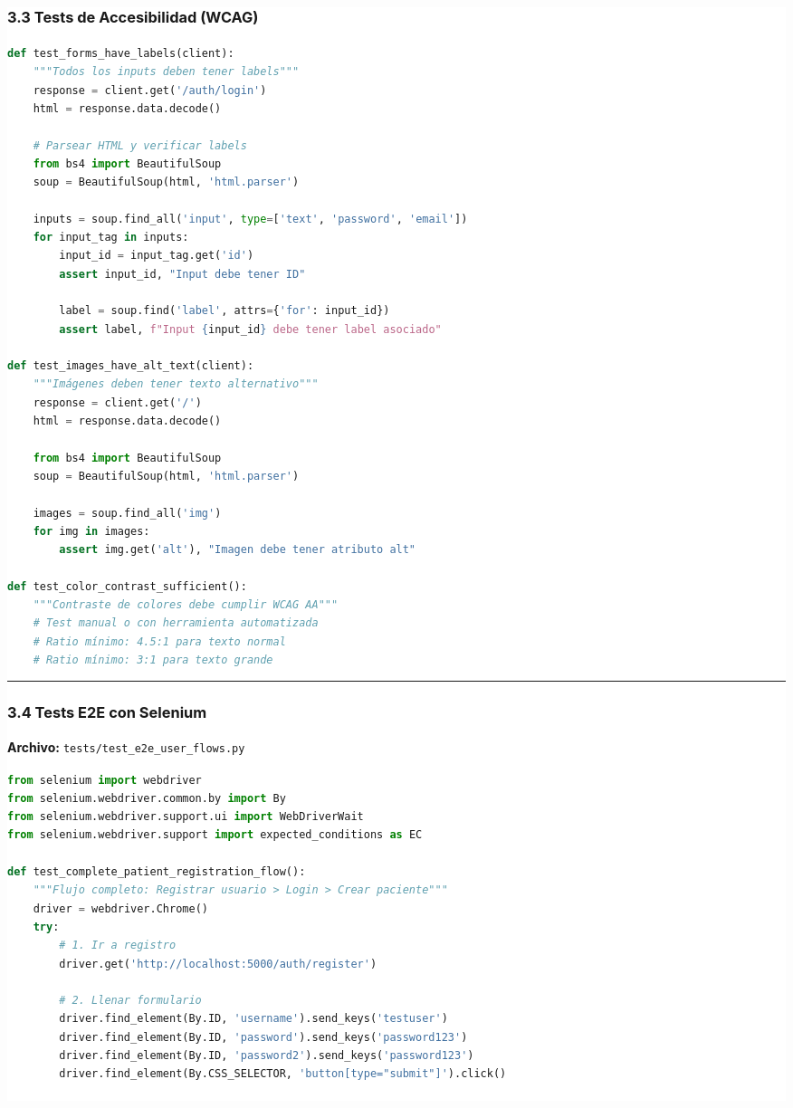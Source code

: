 
### 3.3 Tests de Accesibilidad (WCAG)

```python
def test_forms_have_labels(client):
    """Todos los inputs deben tener labels"""
    response = client.get('/auth/login')
    html = response.data.decode()
    
    # Parsear HTML y verificar labels
    from bs4 import BeautifulSoup
    soup = BeautifulSoup(html, 'html.parser')
    
    inputs = soup.find_all('input', type=['text', 'password', 'email'])
    for input_tag in inputs:
        input_id = input_tag.get('id')
        assert input_id, "Input debe tener ID"
        
        label = soup.find('label', attrs={'for': input_id})
        assert label, f"Input {input_id} debe tener label asociado"

def test_images_have_alt_text(client):
    """Imágenes deben tener texto alternativo"""
    response = client.get('/')
    html = response.data.decode()
    
    from bs4 import BeautifulSoup
    soup = BeautifulSoup(html, 'html.parser')
    
    images = soup.find_all('img')
    for img in images:
        assert img.get('alt'), "Imagen debe tener atributo alt"

def test_color_contrast_sufficient():
    """Contraste de colores debe cumplir WCAG AA"""
    # Test manual o con herramienta automatizada
    # Ratio mínimo: 4.5:1 para texto normal
    # Ratio mínimo: 3:1 para texto grande
```

---

### 3.4 Tests E2E con Selenium

**Archivo:** `tests/test_e2e_user_flows.py`

```python
from selenium import webdriver
from selenium.webdriver.common.by import By
from selenium.webdriver.support.ui import WebDriverWait
from selenium.webdriver.support import expected_conditions as EC

def test_complete_patient_registration_flow():
    """Flujo completo: Registrar usuario > Login > Crear paciente"""
    driver = webdriver.Chrome()
    try:
        # 1. Ir a registro
        driver.get('http://localhost:5000/auth/register')
        
        # 2. Llenar formulario
        driver.find_element(By.ID, 'username').send_keys('testuser')
        driver.find_element(By.ID, 'password').send_keys('password123')
        driver.find_element(By.ID, 'password2').send_keys('password123')
        driver.find_element(By.CSS_SELECTOR, 'button[type="submit"]').click()
        
```